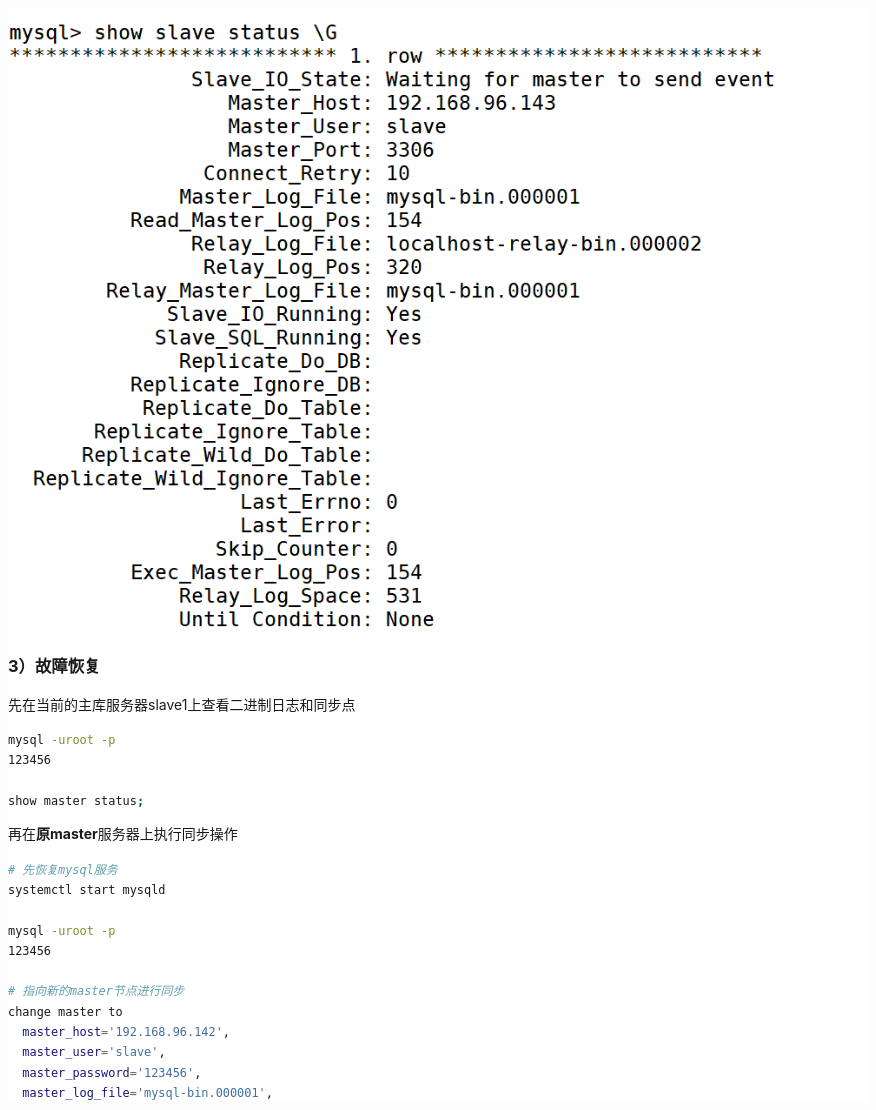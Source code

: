 
![img](assets/MySQL高可用-MHA/1683019088102-d1374caf-484a-41cd-b639-ffe8103a14a2.png)



### 3）故障恢复



先在当前的主库服务器slave1上查看二进制日志和同步点



```bash
mysql -uroot -p
123456

show master status;
```



再在**原master**服务器上执行同步操作



```bash
# 先恢复mysql服务
systemctl start mysqld

mysql -uroot -p
123456

# 指向新的master节点进行同步
change master to
  master_host='192.168.96.142',
  master_user='slave',
  master_password='123456',
  master_log_file='mysql-bin.000001',
```